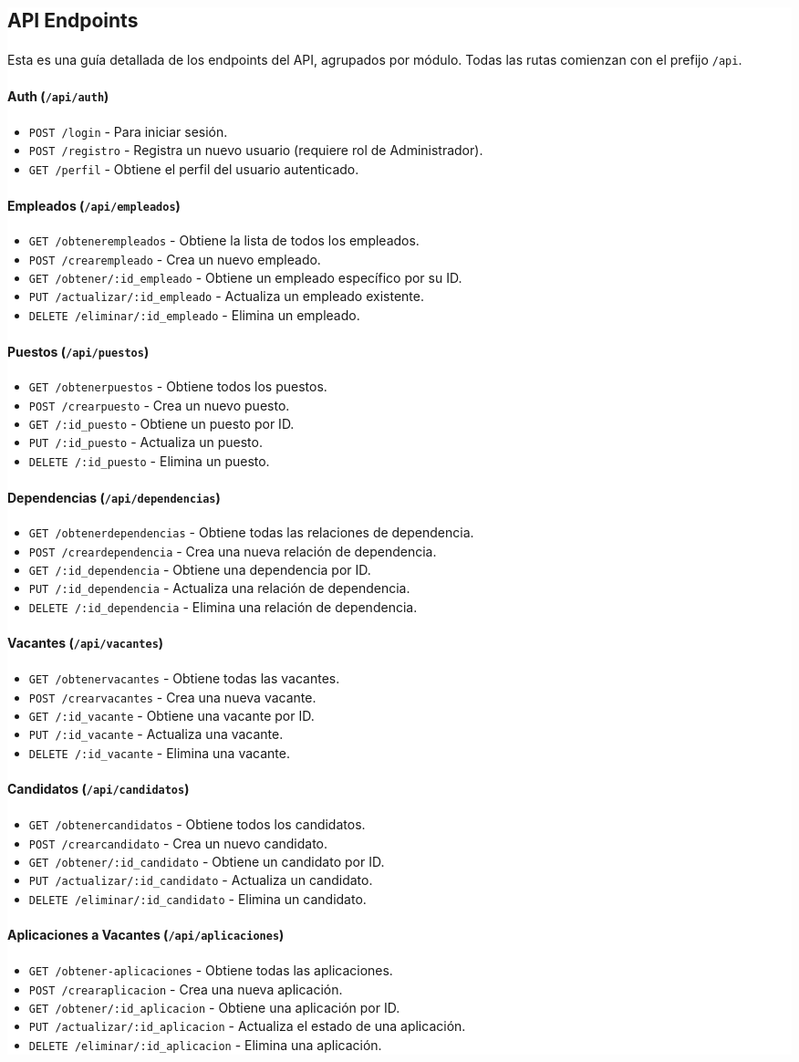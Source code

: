 ## API Endpoints

Esta es una guía detallada de los endpoints del API, agrupados por módulo. Todas las rutas comienzan con el prefijo `/api`.

#### Auth (`/api/auth`)
*   `POST /login` - Para iniciar sesión.
*   `POST /registro` - Registra un nuevo usuario (requiere rol de Administrador).
*   `GET /perfil` - Obtiene el perfil del usuario autenticado.

#### Empleados (`/api/empleados`)
*   `GET /obtenerempleados` - Obtiene la lista de todos los empleados.
*   `POST /crearempleado` - Crea un nuevo empleado.
*   `GET /obtener/:id_empleado` - Obtiene un empleado específico por su ID.
*   `PUT /actualizar/:id_empleado` - Actualiza un empleado existente.
*   `DELETE /eliminar/:id_empleado` - Elimina un empleado.

#### Puestos (`/api/puestos`)
*   `GET /obtenerpuestos` - Obtiene todos los puestos.
*   `POST /crearpuesto` - Crea un nuevo puesto.
*   `GET /:id_puesto` - Obtiene un puesto por ID.
*   `PUT /:id_puesto` - Actualiza un puesto.
*   `DELETE /:id_puesto` - Elimina un puesto.

#### Dependencias (`/api/dependencias`)
*   `GET /obtenerdependencias` - Obtiene todas las relaciones de dependencia.
*   `POST /creardependencia` - Crea una nueva relación de dependencia.
*   `GET /:id_dependencia` - Obtiene una dependencia por ID.
*   `PUT /:id_dependencia` - Actualiza una relación de dependencia.
*   `DELETE /:id_dependencia` - Elimina una relación de dependencia.

#### Vacantes (`/api/vacantes`)
*   `GET /obtenervacantes` - Obtiene todas las vacantes.
*   `POST /crearvacantes` - Crea una nueva vacante.
*   `GET /:id_vacante` - Obtiene una vacante por ID.
*   `PUT /:id_vacante` - Actualiza una vacante.
*   `DELETE /:id_vacante` - Elimina una vacante.

#### Candidatos (`/api/candidatos`)
*   `GET /obtenercandidatos` - Obtiene todos los candidatos.
*   `POST /crearcandidato` - Crea un nuevo candidato.
*   `GET /obtener/:id_candidato` - Obtiene un candidato por ID.
*   `PUT /actualizar/:id_candidato` - Actualiza un candidato.
*   `DELETE /eliminar/:id_candidato` - Elimina un candidato.

#### Aplicaciones a Vacantes (`/api/aplicaciones`)
*   `GET /obtener-aplicaciones` - Obtiene todas las aplicaciones.
*   `POST /crearaplicacion` - Crea una nueva aplicación.
*   `GET /obtener/:id_aplicacion` - Obtiene una aplicación por ID.
*   `PUT /actualizar/:id_aplicacion` - Actualiza el estado de una aplicación.
*   `DELETE /eliminar/:id_aplicacion` - Elimina una aplicación.
